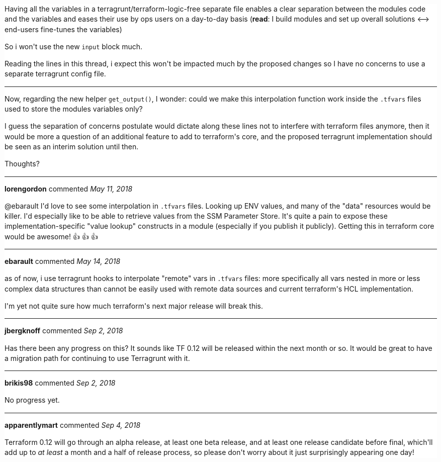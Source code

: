 Having all the variables in a terragrunt/terraform-logic-free separate file enables a clear separation between the modules code and the variables and eases their use by ops users on a day-to-day basis (**read**: I build modules and set up overall solutions <--> end-users fine-tunes the variables)

So i won't use the new `input` block much.

Reading the lines in this thread, i expect this won't be impacted much by the proposed changes so I have no concerns to use a separate terragrunt config file.

---

Now, regarding the new helper `get_output()`, I wonder: could we make this interpolation function work inside the `.tfvars` files used to store the modules variables only?

I guess the separation of concerns postulate would dictate along these lines not to interfere with terraform files anymore, then it would be more a question of an additional feature to add to terraform's core, and the proposed terragrunt implementation should be seen as an interim solution until then.

Thoughts?


***

**lorengordon** commented *May 11, 2018*

@ebarault I'd love to see some interpolation in `.tfvars` files. Looking up ENV values, and many of the "data" resources would be killer. I'd especially like to be able to retrieve values from the SSM Parameter Store. It's quite a pain to expose these implementation-specific "value lookup" constructs in a module (especially if you publish it publicly). Getting this in terraform core would be awesome! 👍 👍 👍 
***

**ebarault** commented *May 14, 2018*

as of now, i use terragrunt hooks to interpolate "remote" vars in `.tfvars` files: more specifically all vars nested in more or less complex data structures than cannot be easily used with remote data sources and current terraform's HCL implementation.

I'm yet not quite sure how much terraform's next major release will break this.
***

**jbergknoff** commented *Sep 2, 2018*

Has there been any progress on this? It sounds like TF 0.12 will be released within the next month or so. It would be great to have a migration path for continuing to use Terragrunt with it.
***

**brikis98** commented *Sep 2, 2018*

No progress yet. 
***

**apparentlymart** commented *Sep 4, 2018*

Terraform 0.12 will go through an alpha release, at least one beta release, and at least one release candidate before final, which'll add up to _at least_ a month and a half of release process, so please don't worry about it just surprisingly appearing one day!
